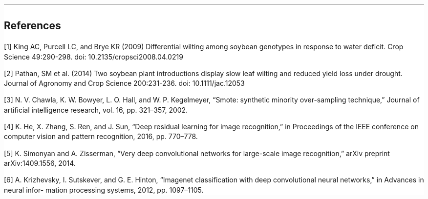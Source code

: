 ------

## References
[1] King AC, Purcell LC, and Brye KR (2009) Differential wilting among soybean genotypes in response to water deficit. Crop Science 49:290-298. doi: 10.2135/cropsci2008.04.0219

[2] Pathan, SM et al. (2014) Two soybean plant introductions display slow leaf wilting and reduced yield loss under drought. Journal of Agronomy and Crop Science 200:231-236. doi: 10.1111/jac.12053

[3] N. V. Chawla, K. W. Bowyer, L. O. Hall, and W. P. Kegelmeyer, “Smote: synthetic minority over-sampling technique,” Journal of artificial intelligence research, vol. 16, pp. 321–357, 2002.

[4] K. He, X. Zhang, S. Ren, and J. Sun, “Deep residual learning for image recognition,” in Proceedings of the IEEE conference on computer vision and pattern recognition, 2016, pp. 770–778.

[5] K. Simonyan and A. Zisserman, “Very deep convolutional networks for large-scale image recognition,” arXiv preprint arXiv:1409.1556, 2014.

[6] A. Krizhevsky, I. Sutskever, and G. E. Hinton, “Imagenet classification with deep convolutional neural networks,” in Advances in neural infor- mation processing systems, 2012, pp. 1097–1105.
